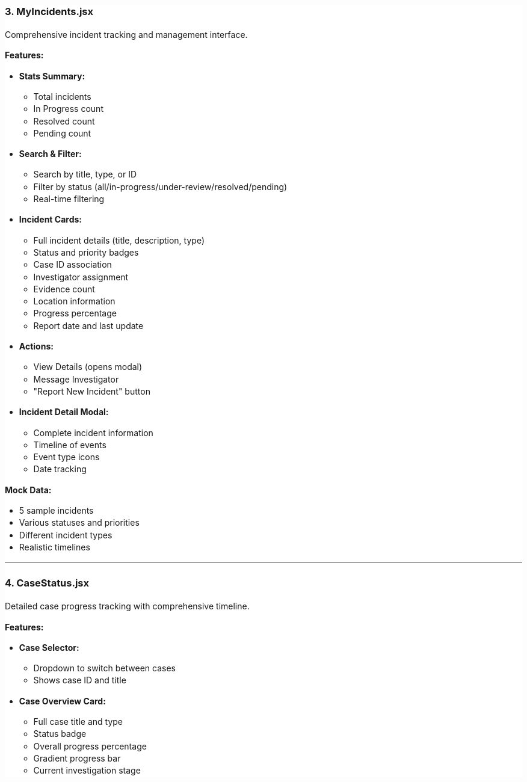 
### 3. MyIncidents.jsx
Comprehensive incident tracking and management interface.

**Features:**
- **Stats Summary:**
  - Total incidents
  - In Progress count
  - Resolved count
  - Pending count

- **Search & Filter:**
  - Search by title, type, or ID
  - Filter by status (all/in-progress/under-review/resolved/pending)
  - Real-time filtering

- **Incident Cards:**
  - Full incident details (title, description, type)
  - Status and priority badges
  - Case ID association
  - Investigator assignment
  - Evidence count
  - Location information
  - Progress percentage
  - Report date and last update

- **Actions:**
  - View Details (opens modal)
  - Message Investigator
  - "Report New Incident" button

- **Incident Detail Modal:**
  - Complete incident information
  - Timeline of events
  - Event type icons
  - Date tracking

**Mock Data:**
- 5 sample incidents
- Various statuses and priorities
- Different incident types
- Realistic timelines

---

### 4. CaseStatus.jsx
Detailed case progress tracking with comprehensive timeline.

**Features:**
- **Case Selector:**
  - Dropdown to switch between cases
  - Shows case ID and title

- **Case Overview Card:**
  - Full case title and type
  - Status badge
  - Overall progress percentage
  - Gradient progress bar
  - Current investigation stage
